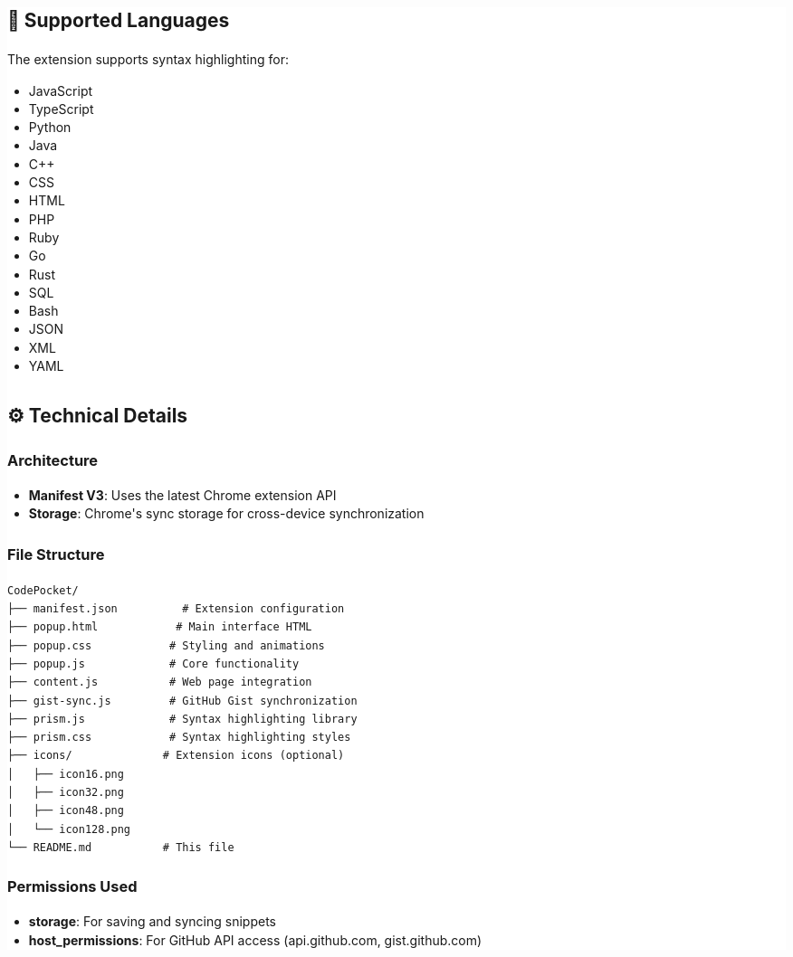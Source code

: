 ## 🎨 Supported Languages

The extension supports syntax highlighting for:

- JavaScript
- TypeScript
- Python
- Java
- C++
- CSS
- HTML
- PHP
- Ruby
- Go
- Rust
- SQL
- Bash
- JSON
- XML
- YAML

## ⚙️ Technical Details

### Architecture
- **Manifest V3**: Uses the latest Chrome extension API
- **Storage**: Chrome's sync storage for cross-device synchronization

### File Structure
```
CodePocket/
├── manifest.json          # Extension configuration
├── popup.html            # Main interface HTML
├── popup.css            # Styling and animations
├── popup.js             # Core functionality
├── content.js           # Web page integration
├── gist-sync.js         # GitHub Gist synchronization
├── prism.js             # Syntax highlighting library
├── prism.css            # Syntax highlighting styles
├── icons/              # Extension icons (optional)
│   ├── icon16.png
│   ├── icon32.png
│   ├── icon48.png
│   └── icon128.png
└── README.md           # This file
```

### Permissions Used
- **storage**: For saving and syncing snippets
- **host_permissions**: For GitHub API access (api.github.com, gist.github.com)
